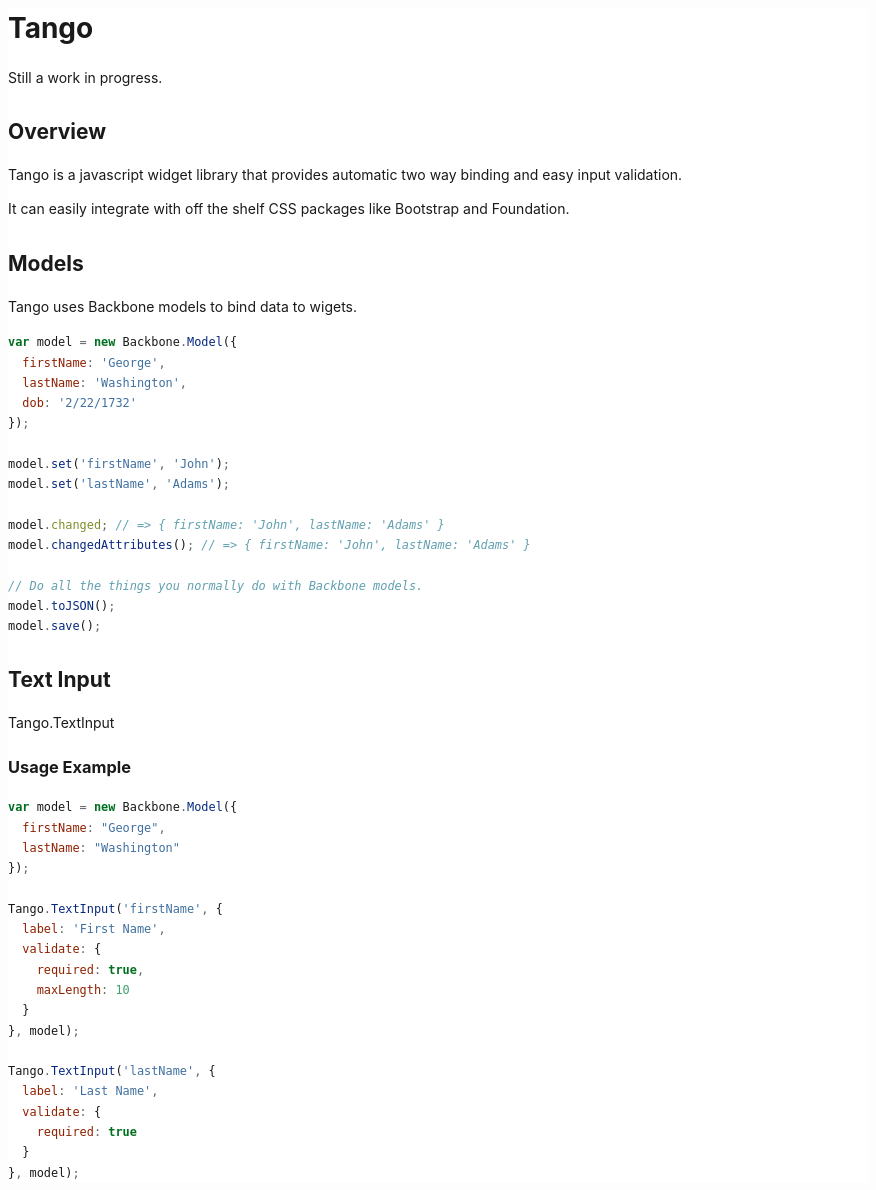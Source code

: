 Tango
=====

Still a work in progress.


## Overview

Tango is a javascript widget library that provides automatic two way binding
and easy input validation.

It can easily integrate with off the shelf CSS packages like Bootstrap 
and Foundation.

## Models 

Tango uses Backbone models to bind data to wigets.


```js
var model = new Backbone.Model({
  firstName: 'George',
  lastName: 'Washington',
  dob: '2/22/1732'
});

model.set('firstName', 'John');
model.set('lastName', 'Adams');

model.changed; // => { firstName: 'John', lastName: 'Adams' }
model.changedAttributes(); // => { firstName: 'John', lastName: 'Adams' }

// Do all the things you normally do with Backbone models.
model.toJSON();
model.save();

```

## Text Input

Tango.TextInput

### Usage Example

```js
var model = new Backbone.Model({
  firstName: "George",
  lastName: "Washington"
});

Tango.TextInput('firstName', {
  label: 'First Name',
  validate: {
    required: true,
    maxLength: 10
  }
}, model);

Tango.TextInput('lastName', {
  label: 'Last Name',
  validate: {
    required: true
  }
}, model);

```

